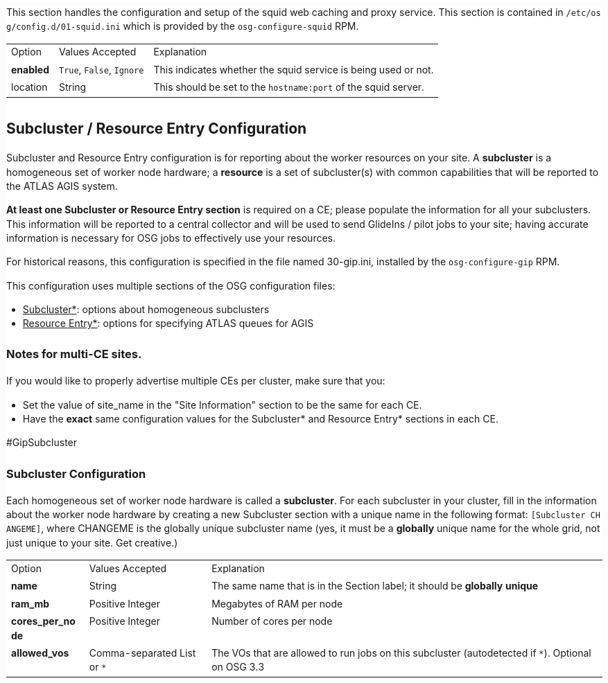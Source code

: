 This section handles the configuration and setup of the squid web caching and proxy service. This section is contained in `/etc/osg/config.d/01-squid.ini` which is provided by the `osg-configure-squid` RPM.

|             |                           |                                                                |
|-------------|---------------------------|----------------------------------------------------------------|
| Option      | Values Accepted           | Explanation                                                    |
| **enabled** | `True`, `False`, `Ignore` | This indicates whether the squid service is being used or not. |
| location    | String                    | This should be set to the `hostname:port` of the squid server. |

Subcluster / Resource Entry Configuration
-----------------------------------------

Subcluster and Resource Entry configuration is for reporting about the worker resources on your site. A **subcluster** is a homogeneous set of worker node hardware; a **resource** is a set of subcluster(s) with common capabilities that will be reported to the ATLAS AGIS system.

**At least one Subcluster or Resource Entry section** is required on a CE; please populate the information for all your subclusters. This information will be reported to a central collector and will be used to send GlideIns / pilot jobs to your site; having accurate information is necessary for OSG jobs to effectively use your resources.

For historical reasons, this configuration is specified in the file named 30-gip.ini, installed by the `osg-configure-gip` RPM.

This configuration uses multiple sections of the OSG configuration files:

-   [Subcluster\*](#GipSubcluster): options about homogeneous subclusters
-   [Resource Entry\*](#GipResourceEntry): options for specifying ATLAS queues for AGIS

### Notes for multi-CE sites.

If you would like to properly advertise multiple CEs per cluster, make sure that you:

-   Set the value of site\_name in the "Site Information" section to be the same for each CE.
-   Have the **exact** same configuration values for the Subcluster\* and Resource Entry\* sections in each CE.

\#GipSubcluster

### Subcluster Configuration

Each homogeneous set of worker node hardware is called a **subcluster**. For each subcluster in your cluster, fill in the information about the worker node hardware by creating a new Subcluster section with a unique name in the following format: `[Subcluster CHANGEME]`, where CHANGEME is the globally unique subcluster name (yes, it must be a **globally** unique name for the whole grid, not just unique to your site. Get creative.)

|                      |                             |                                                                                                    |
|----------------------|-----------------------------|----------------------------------------------------------------------------------------------------|
| Option               | Values Accepted             | Explanation                                                                                        |
| **name**             | String                      | The same name that is in the Section label; it should be **globally unique**                       |
| **ram\_mb**          | Positive Integer            | Megabytes of RAM per node                                                                          |
| **cores\_per\_node** | Positive Integer            | Number of cores per node                                                                           |
| **allowed\_vos**     | Comma-separated List or `*` | The VOs that are allowed to run jobs on this subcluster (autodetected if `*`). Optional on OSG 3.3 |
